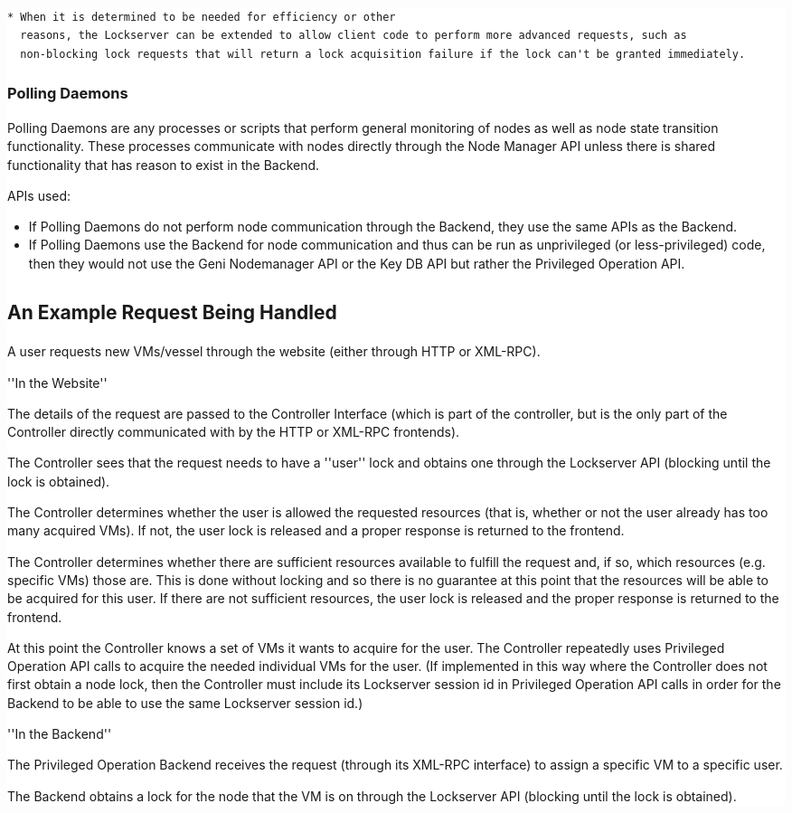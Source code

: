     * When it is determined to be needed for efficiency or other
      reasons, the Lockserver can be extended to allow client code to perform more advanced requests, such as
      non-blocking lock requests that will return a lock acquisition failure if the lock can't be granted immediately.

### Polling Daemons

Polling Daemons are any processes or scripts that perform general monitoring of nodes
as well as node state transition functionality. These processes communicate with nodes
directly through the Node Manager API unless there is shared functionality that has
reason to exist in the Backend.

APIs used:
  * If Polling Daemons do not perform node communication through the Backend, they use the same APIs as the Backend.
  * If Polling Daemons use the Backend for node communication and thus can be run as unprivileged (or less-privileged) code, then they would not use the Geni Nodemanager API or the Key DB API but rather the Privileged Operation API.

## An Example Request Being Handled

A user requests new VMs/vessel through the website (either through HTTP or XML-RPC).

''In the Website''

The details of the request are passed to the Controller Interface (which is part of the controller, but is the only part of the Controller directly communicated with by the HTTP or XML-RPC frontends).

The Controller sees that the request needs to have a ''user'' lock and obtains one through the Lockserver API (blocking until the lock is obtained).

The Controller determines whether the user is allowed the requested resources (that is, whether or not the user already has too many acquired VMs). If not, the user lock is released and a proper response is returned to the frontend.

The Controller determines whether there are sufficient resources available to fulfill the request and, if so, which resources (e.g. specific VMs) those are. This is done without locking and so there is no guarantee at this point that the resources will be able to be acquired for this user. If there are not sufficient resources, the user lock is released and the proper response is returned to the frontend.

At this point the Controller knows a set of VMs it wants to acquire for the user. The Controller repeatedly uses Privileged Operation API calls to acquire the needed individual VMs for the user. (If implemented in this way where the Controller does not first obtain a node lock, then the Controller must include its Lockserver session id in Privileged Operation API calls in order for the Backend to be able to use the same Lockserver session id.)

''In the Backend''

The Privileged Operation Backend receives the request (through its XML-RPC interface) to assign a specific VM to a specific user.

The Backend obtains a lock for the node that the VM is on through the Lockserver API (blocking until the lock is obtained).
